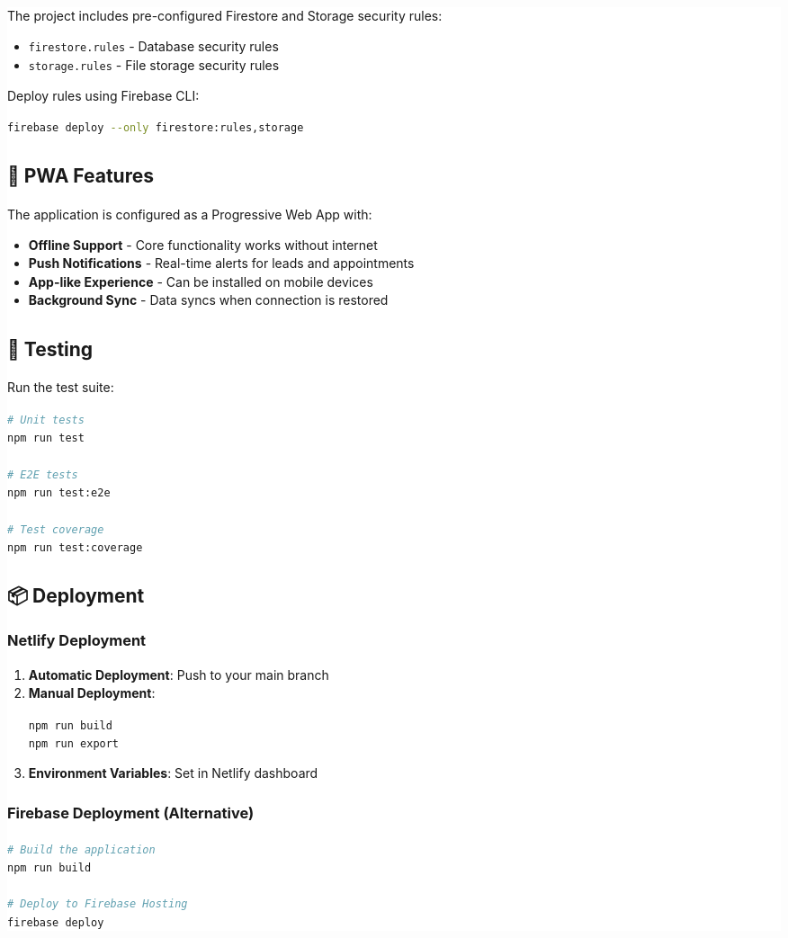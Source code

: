 The project includes pre-configured Firestore and Storage security rules:
- `firestore.rules` - Database security rules
- `storage.rules` - File storage security rules

Deploy rules using Firebase CLI:

```bash
firebase deploy --only firestore:rules,storage
```

## 📱 PWA Features

The application is configured as a Progressive Web App with:
- **Offline Support** - Core functionality works without internet
- **Push Notifications** - Real-time alerts for leads and appointments
- **App-like Experience** - Can be installed on mobile devices
- **Background Sync** - Data syncs when connection is restored

## 🧪 Testing

Run the test suite:

```bash
# Unit tests
npm run test

# E2E tests
npm run test:e2e

# Test coverage
npm run test:coverage
```

## 📦 Deployment

### Netlify Deployment

1. **Automatic Deployment**: Push to your main branch
2. **Manual Deployment**: 
   ```bash
   npm run build
   npm run export
   ```
3. **Environment Variables**: Set in Netlify dashboard

### Firebase Deployment (Alternative)

```bash
# Build the application
npm run build

# Deploy to Firebase Hosting
firebase deploy
```
